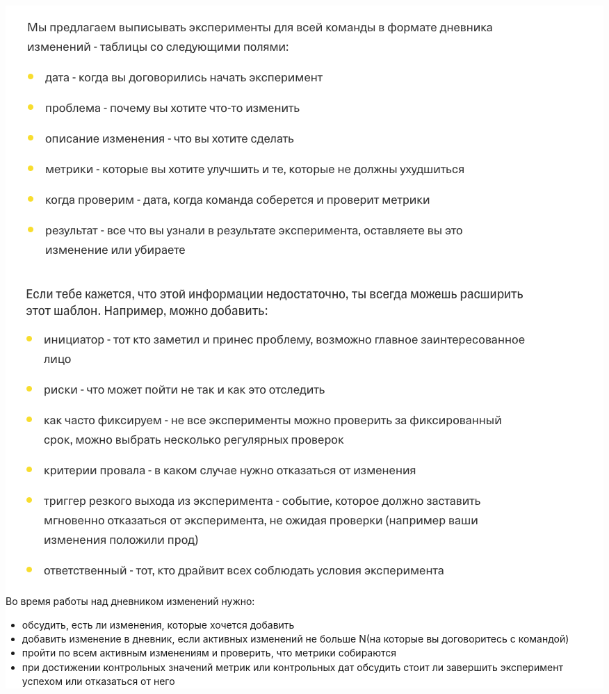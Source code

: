 ![img_3.png](img_3.png)
![img_4.png](img_4.png)

Во время работы над дневником изменений нужно:
- обсудить, есть ли изменения, которые хочется добавить
- добавить изменение в дневник, если активных изменений не больше N(на которые вы договоритесь с командой)
- пройти по всем активным изменениям и проверить, что метрики собираются
- при достижении контрольных значений метрик или контрольных дат обсудить стоит ли завершить эксперимент успехом или отказаться от него
